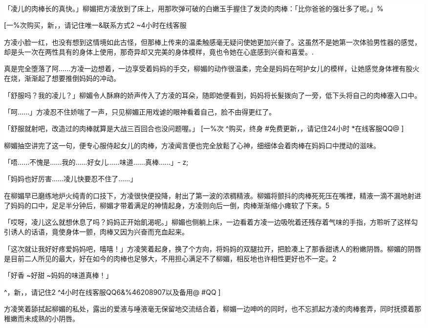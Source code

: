 

「凌儿的肉棒长的真快。」柳媚把方凌放到了床上，用那吹弹可破的白嫩玉手握住了发烫的肉棒：「比你爸爸的强壮多了呢。」%



 [一%次购买，新，，请记住唯一&联系方式2 ~4小时在线客服



方凌小脸一红，也没有想到这情境如此古怪，但那棒上传来的温柔触感毫无疑问使她更加兴奋了。这虽然不是她第一次体验男性器的感觉，却是头一次在两性具有的身体上使用，那奇异却又完美的身体模样，竟也令她在心底感到兴奋和喜爱。.



真是完全堕落了阿......方凌一边想着，一边享受着妈妈的手交，柳媚的动作很温柔，完全是妈妈在呵护女儿的模样，让她感觉身体裡有股火在烧，渐渐起了想要推倒妈妈的冲动。



「舒服吗？我的凌儿？」柳媚令人酥麻的娇声传入了方凌的耳朵，随即她便看到，妈妈将长髮拨向了一旁，低下头将自己的肉棒塞入口中。



「呵......」方凌忍不住娇喘了一声，只见柳媚正用戏谑的眼神看着自己，脸不由得更红了。



「舒服就射吧，改造过的肉棒就算是大战三百回合也没问题喔。」 [一%次 ^购买，终身 #免费更新，，请记住24小时 *在线客服QQ@ ]





柳媚抽空讲完了这一句，便专心服侍起女儿的肉棒，方凌闻言便也完全放鬆了心神，细细体会着肉棒在妈妈口中搅动的滋味。





「唔......不愧是......我的......好女儿......味道......真棒......」- z;



「妈妈也好厉害......凌儿快要忍不住了......」





在柳媚早已磨练地炉火纯青的口技下，方凌很快便投降，射出了第一波的浓稠精液。柳媚将颤抖的肉棒死死压在嘴裡，精液一滴不漏地射进了妈妈的口中，足足半分钟后，柳媚才带着满足的神情起身，方凌则向后一倒，肉棒渐渐缩小瘫软了下来。5





「哎呀，凌儿这么就想休息了吗？妈妈正开始飢渴呢。」柳媚也侧躺上床，一边看着方凌一边吸吮着还残存着气味的手指，方聆听了这样勾引诱人的话语，竟使身体一颤，肉棒又因为兴奋而充血起来。





「这次就让我好好疼爱妈妈吧，嘻嘻！」方凌笑着起身，换了个方向，将妈妈的双腿拉开，把脸凑上了那香甜诱人的粉嫩阴唇。柳媚的阴唇是目前二人所见的最大，好在如今的肉棒也足够大，不用担心满足不了柳媚，相反地也许相性更好也不一定。2



「好香 ~好甜 ~妈妈的味道真棒！」

 ^，新，，请记住2 ^4小时在线客服QQ6&%46208907以及备用@ #QQ ]





方凌笑着舔拭起柳媚的私处，露出的爱液与唾液毫无保留地交流结合着，柳媚一边呻吟的同时，也不忘抓起方凌的肉棒套弄，同时抚摸着那稚嫩而未成熟的小阴唇。
